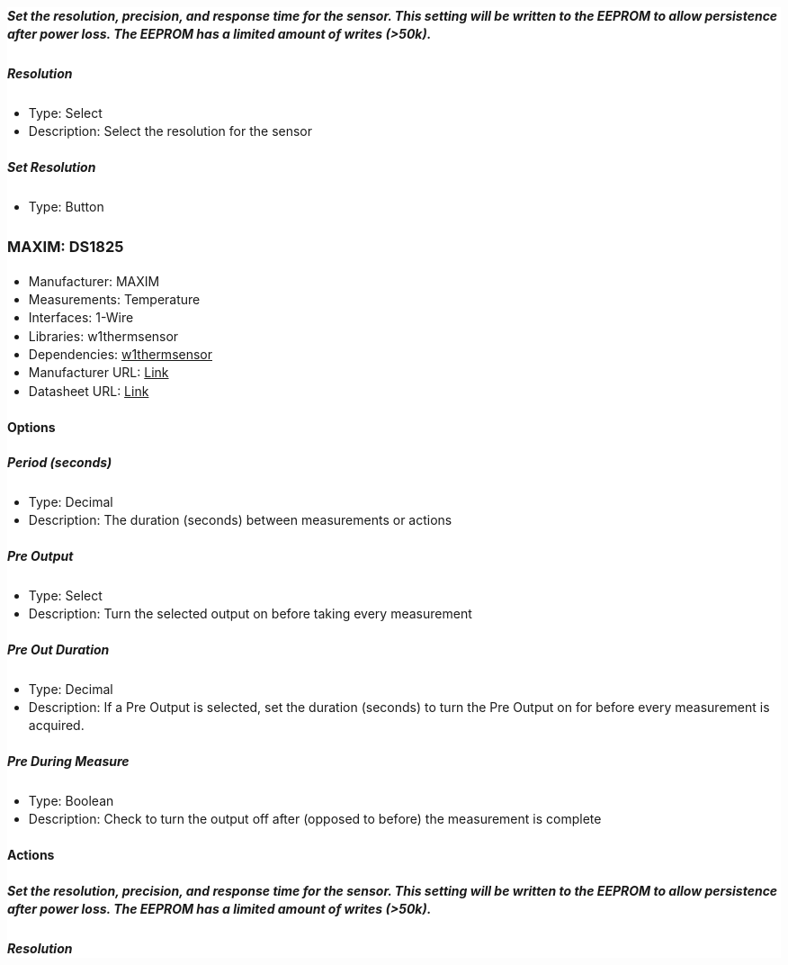 ##### Set the resolution, precision, and response time for the sensor. This setting will be written to the EEPROM to allow persistence after power loss. The EEPROM has a limited amount of writes (>50k).

##### Resolution

- Type: Select
- Description: Select the resolution for the sensor

##### Set Resolution

- Type: Button
### MAXIM: DS1825

- Manufacturer: MAXIM
- Measurements: Temperature
- Interfaces: 1-Wire
- Libraries: w1thermsensor
- Dependencies: [w1thermsensor](https://pypi.org/project/w1thermsensor)
- Manufacturer URL: [Link](https://www.maximintegrated.com/en/products/sensors/DS1825.html)
- Datasheet URL: [Link](https://datasheets.maximintegrated.com/en/ds/DS1825.pdf)

#### Options

##### Period (seconds)

- Type: Decimal
- Description: The duration (seconds) between measurements or actions

##### Pre Output

- Type: Select
- Description: Turn the selected output on before taking every measurement

##### Pre Out Duration

- Type: Decimal
- Description: If a Pre Output is selected, set the duration (seconds) to turn the Pre Output on for before every measurement is acquired.

##### Pre During Measure

- Type: Boolean
- Description: Check to turn the output off after (opposed to before) the measurement is complete

#### Actions

##### Set the resolution, precision, and response time for the sensor. This setting will be written to the EEPROM to allow persistence after power loss. The EEPROM has a limited amount of writes (>50k).

##### Resolution
